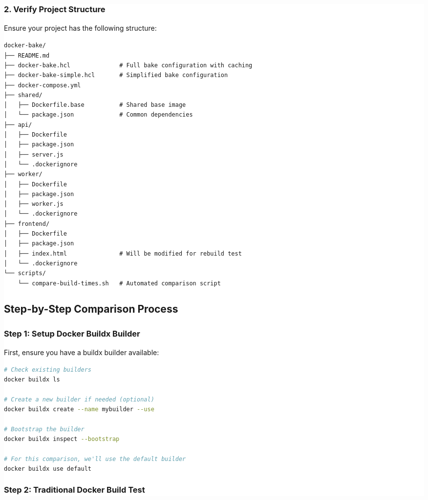 ### 2. Verify Project Structure
Ensure your project has the following structure:

```
docker-bake/
├── README.md
├── docker-bake.hcl              # Full bake configuration with caching
├── docker-bake-simple.hcl       # Simplified bake configuration
├── docker-compose.yml
├── shared/
│   ├── Dockerfile.base          # Shared base image
│   └── package.json             # Common dependencies
├── api/
│   ├── Dockerfile
│   ├── package.json
│   ├── server.js
│   └── .dockerignore
├── worker/
│   ├── Dockerfile
│   ├── package.json
│   ├── worker.js
│   └── .dockerignore
├── frontend/
│   ├── Dockerfile
│   ├── package.json
│   ├── index.html               # Will be modified for rebuild test
│   └── .dockerignore
└── scripts/
    └── compare-build-times.sh   # Automated comparison script
```

## Step-by-Step Comparison Process

### Step 1: Setup Docker Buildx Builder

First, ensure you have a buildx builder available:

```bash
# Check existing builders
docker buildx ls

# Create a new builder if needed (optional)
docker buildx create --name mybuilder --use

# Bootstrap the builder
docker buildx inspect --bootstrap

# For this comparison, we'll use the default builder
docker buildx use default
```

### Step 2: Traditional Docker Build Test
